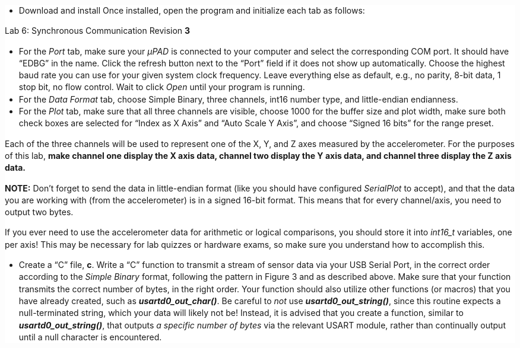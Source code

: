 


<ul>

 <li>Download and install Once installed, open the program and initialize each tab as follows:</li>

</ul>




Lab 6: Synchronous Communication Revision <strong>3</strong>




<ul>

 <li>For the <em>Port</em> tab, make sure your <em>µPAD</em> is connected to your computer and select the corresponding COM port. It should have “EDBG” in the name. Click the refresh button next to the “Port” field if it does not show up automatically. Choose the highest baud rate you can use for your given system clock frequency. Leave everything else as default, e.g., no parity, 8-bit data, 1 stop bit, no flow control. Wait to click <em>Open</em> until your program is running.</li>

 <li>For the <em>Data Format</em> tab, choose Simple Binary, three channels, int16 number type, and little-endian endianness.</li>

 <li>For the <em>Plot</em> tab, make sure that all three channels are visible, choose 1000 for the buffer size and plot width, make sure both check boxes are selected for “Index as X Axis” and “Auto Scale Y Axis”, and choose “Signed 16 bits” for the range preset.</li>

</ul>

Each of the three channels will be used to represent one of the X, Y, and Z axes measured by the accelerometer. For the purposes of this lab, <strong>make channel one display the X axis data, channel two display the Y axis data, and channel three display the Z axis data.</strong>

<strong>NOTE:</strong> Don’t forget to send the data in little-endian format (like you should have configured <em>SerialPlot</em> to accept), and that the data you are working with (from the accelerometer) is in a signed 16-bit format. This means that for every channel/axis, you need to output two bytes.

If you ever need to use the accelerometer data for arithmetic or logical comparisons, you should store it into <em>int16_t</em> variables, one per axis! This may be necessary for lab quizzes or hardware exams, so make sure you understand how to accomplish this.

<ul>

 <li>Create a “C” file, <strong>c</strong>. Write a “C” function to transmit a stream of sensor data via your USB Serial Port, in the correct order according to the <em>Simple Binary</em> format, following the pattern in Figure 3 and as described above. Make sure that your function transmits the correct number of bytes, in the right order. Your function should also utilize other functions (or macros) that you have already created, such as <strong><em>usartd0_out_char()</em></strong>. Be careful to <em>not</em> use <strong><em>usartd0_out_string()</em></strong>, since this routine expects a null-terminated string, which your data will likely not be! Instead, it is advised that you create a function, similar to <strong><em>usartd0_out_string()</em></strong>, that outputs <em>a specific number of bytes</em> via the relevant USART module, rather than continually output until a null character is encountered.</li>

</ul>
